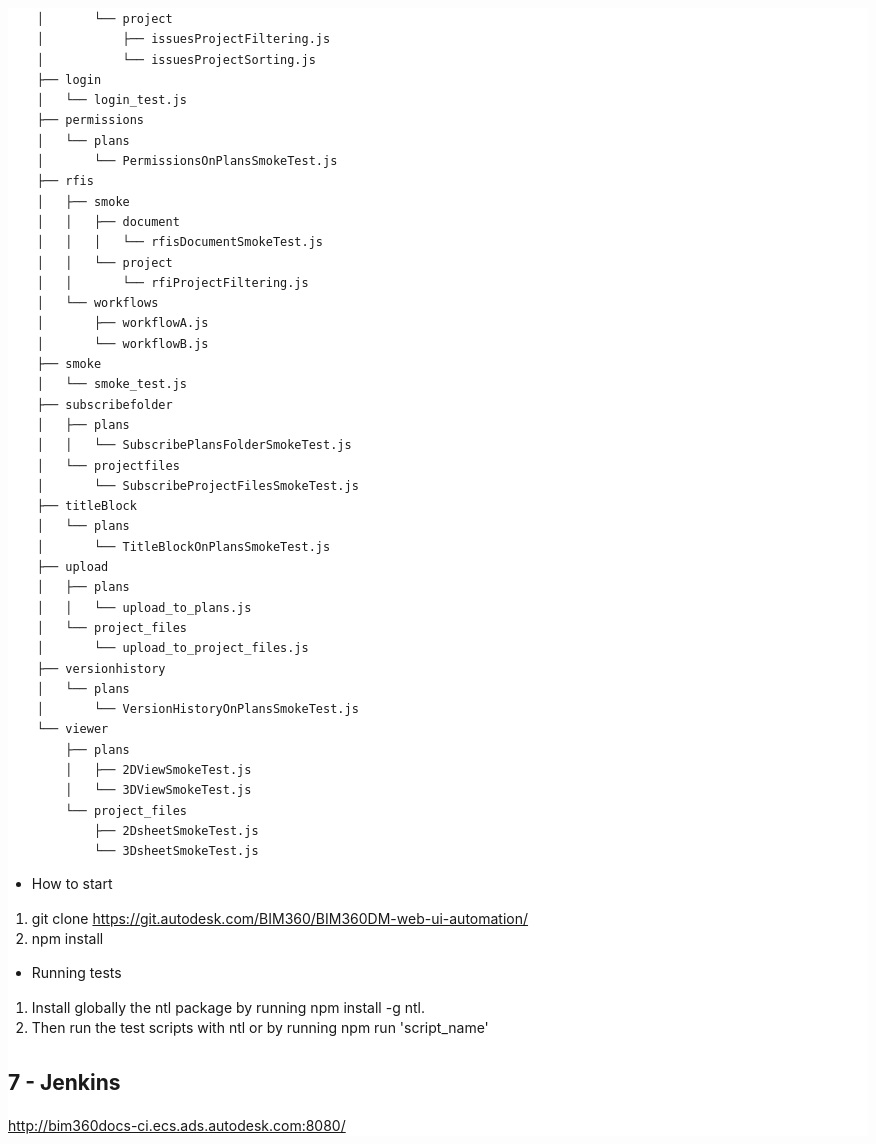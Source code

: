 ```
    │       └── project
    │           ├── issuesProjectFiltering.js
    │           └── issuesProjectSorting.js
    ├── login
    │   └── login_test.js
    ├── permissions
    │   └── plans
    │       └── PermissionsOnPlansSmokeTest.js
    ├── rfis
    │   ├── smoke
    │   │   ├── document
    │   │   │   └── rfisDocumentSmokeTest.js
    │   │   └── project
    │   │       └── rfiProjectFiltering.js
    │   └── workflows
    │       ├── workflowA.js
    │       └── workflowB.js
    ├── smoke
    │   └── smoke_test.js
    ├── subscribefolder
    │   ├── plans
    │   │   └── SubscribePlansFolderSmokeTest.js
    │   └── projectfiles
    │       └── SubscribeProjectFilesSmokeTest.js
    ├── titleBlock
    │   └── plans
    │       └── TitleBlockOnPlansSmokeTest.js
    ├── upload
    │   ├── plans
    │   │   └── upload_to_plans.js
    │   └── project_files
    │       └── upload_to_project_files.js
    ├── versionhistory
    │   └── plans
    │       └── VersionHistoryOnPlansSmokeTest.js
    └── viewer
        ├── plans
        │   ├── 2DViewSmokeTest.js
        │   └── 3DViewSmokeTest.js
        └── project_files
            ├── 2DsheetSmokeTest.js
            └── 3DsheetSmokeTest.js
```

- How to start
1. git clone https://git.autodesk.com/BIM360/BIM360DM-web-ui-automation/
2. npm install
- Running tests
1. Install globally the ntl package by running npm install -g ntl.
2. Then run the test scripts with ntl or by running npm run 'script_name'

## 7 - Jenkins
http://bim360docs-ci.ecs.ads.autodesk.com:8080/
